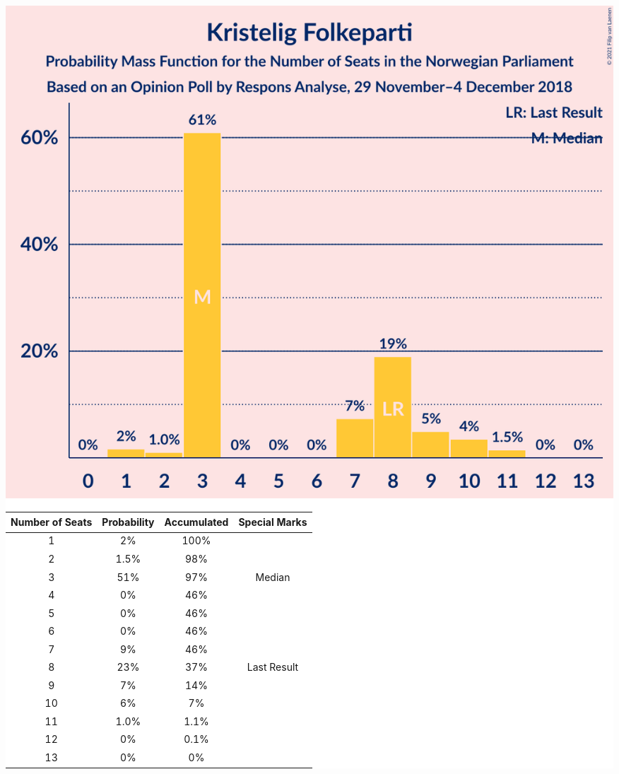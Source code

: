 ![Graph with seats probability mass function not yet produced](2018-12-04-ResponsAnalyse-seats-pmf-kristeligfolkeparti.png "Seats Probability Mass Function")

| Number of Seats | Probability | Accumulated | Special Marks |
|:---------------:|:-----------:|:-----------:|:-------------:|
| 1 | 2% | 100% |  |
| 2 | 1.5% | 98% |  |
| 3 | 51% | 97% | Median |
| 4 | 0% | 46% |  |
| 5 | 0% | 46% |  |
| 6 | 0% | 46% |  |
| 7 | 9% | 46% |  |
| 8 | 23% | 37% | Last Result |
| 9 | 7% | 14% |  |
| 10 | 6% | 7% |  |
| 11 | 1.0% | 1.1% |  |
| 12 | 0% | 0.1% |  |
| 13 | 0% | 0% |  |
